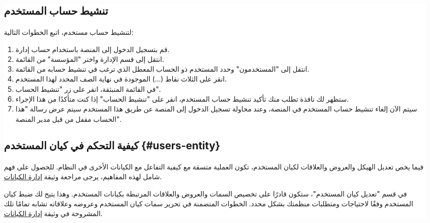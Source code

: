 ## تنشيط حساب المستخدم
لتنشيط حساب مستخدم، اتبع الخطوات التالية:
1. قم بتسجيل الدخول إلى المنصة باستخدام حساب إدارة.
2. انتقل إلى قسم الإدارة واختر "المؤسسة" من القائمة.
3. انتقل إلى "المستخدمون" وحدد المستخدم ذو الحساب المعطل الذي ترغب في تنشيط حسابه من القائمة.
4. انقر على الثلاث نقاط (...) الموجودة في نهاية الصف المحدد لهذا المستخدم.
5. في القائمة المنبثقة، انقر على زر "تنشيط الحساب".
9. ستظهر لك نافذة تطلب منك تأكيد تنشيط حساب المستخدم، انقر على "تنشيط الحساب" إذا كنت متأكدًا من هذا الإجراء.
10. سيتم الآن إلغاء تنشيط حساب المستخدم في المنصة، وعند محاولة تسجيل الدخول إلى المنصة عن طريق هذا المستخدم سيتم عرض رسالة "هذا الحساب مقفل من قبل مدير المنصة".


## كيفية التحكم في كيان المستخدم {#users-entity}
فيما يخص تعديل الهيكل والعروض والعلاقات لكيان المستخدم، تكون العملية متسقة مع كيفية التفاعل مع الكيانات الأخرى في النظام. للحصول على فهم شامل لهذه المفاهيم، يرجى مراجعة وثيقة [إدارة الكيانات](../data-management/entities.md).

في قسم "تعديل كيان المستخدم"، ستكون قادرًا على تخصيص السمات والعروض والعلاقات المرتبطة بكيانات المستخدم. وهذا يتيح لك ضبط كيان المستخدم وفقًا لاحتياجات ومتطلبات منظمتك بشكل محدد. الخطوات المتضمنة في تحرير سمات كيان المستخدم وعروضه وعلاقاته تشابه تمامًا تلك المشروحة في وثيقة [إدارة الكيانات](./entities.md).
